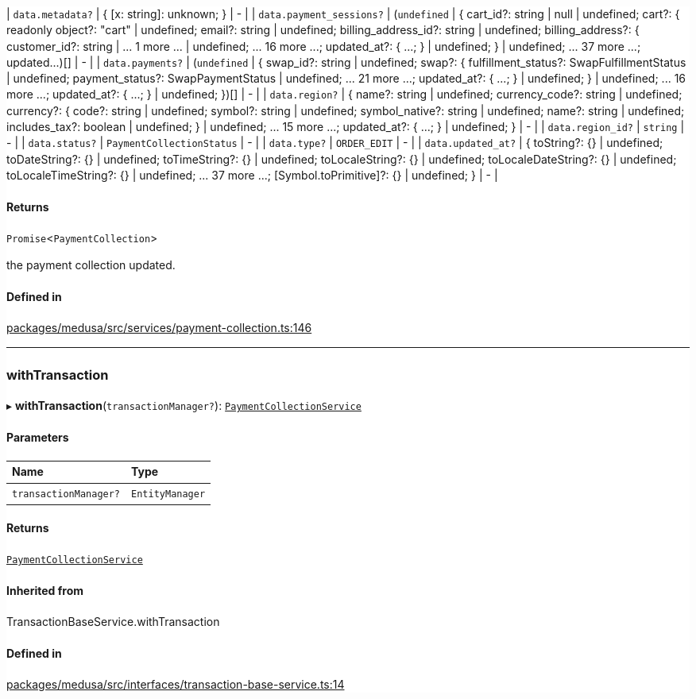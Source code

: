 | `data.metadata?` | { [x: string]: unknown; } | - |
| `data.payment_sessions?` | (`undefined` \| { cart\_id?: string \| null \| undefined; cart?: { readonly object?: "cart" \| undefined; email?: string \| undefined; billing\_address\_id?: string \| undefined; billing\_address?: { customer\_id?: string \| ... 1 more ... \| undefined; ... 16 more ...; updated\_at?: { ...; } \| undefined; } \| undefined; ... 37 more ...; updated...)[] | - |
| `data.payments?` | (`undefined` \| { swap\_id?: string \| undefined; swap?: { fulfillment\_status?: SwapFulfillmentStatus \| undefined; payment\_status?: SwapPaymentStatus \| undefined; ... 21 more ...; updated\_at?: { ...; } \| undefined; } \| undefined; ... 16 more ...; updated\_at?: { ...; } \| undefined; })[] | - |
| `data.region?` | { name?: string \| undefined; currency\_code?: string \| undefined; currency?: { code?: string \| undefined; symbol?: string \| undefined; symbol\_native?: string \| undefined; name?: string \| undefined; includes\_tax?: boolean \| undefined; } \| undefined; ... 15 more ...; updated\_at?: { ...; } \| undefined; } | - |
| `data.region_id?` | `string` | - |
| `data.status?` | `PaymentCollectionStatus` | - |
| `data.type?` | `ORDER_EDIT` | - |
| `data.updated_at?` | { toString?: {} \| undefined; toDateString?: {} \| undefined; toTimeString?: {} \| undefined; toLocaleString?: {} \| undefined; toLocaleDateString?: {} \| undefined; toLocaleTimeString?: {} \| undefined; ... 37 more ...; [Symbol.toPrimitive]?: {} \| undefined; } | - |

#### Returns

`Promise`<`PaymentCollection`\>

the payment collection updated.

#### Defined in

[packages/medusa/src/services/payment-collection.ts:146](https://github.com/olivermrbl/medusa/blob/e6581663e/packages/medusa/src/services/payment-collection.ts#L146)

___

### withTransaction

▸ **withTransaction**(`transactionManager?`): [`PaymentCollectionService`](PaymentCollectionService.md)

#### Parameters

| Name | Type |
| :------ | :------ |
| `transactionManager?` | `EntityManager` |

#### Returns

[`PaymentCollectionService`](PaymentCollectionService.md)

#### Inherited from

TransactionBaseService.withTransaction

#### Defined in

[packages/medusa/src/interfaces/transaction-base-service.ts:14](https://github.com/olivermrbl/medusa/blob/e6581663e/packages/medusa/src/interfaces/transaction-base-service.ts#L14)
